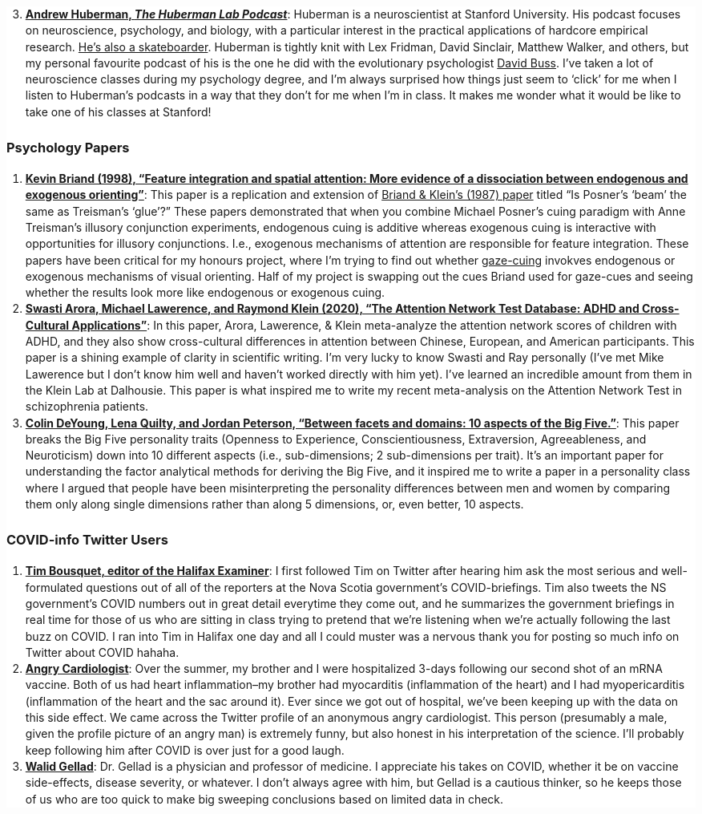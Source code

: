 3. [**Andrew Huberman, *The Huberman Lab Podcast***](https://www.youtube.com/c/AndrewHubermanLab): Huberman is a neuroscientist at Stanford University. His podcast focuses on neuroscience, psychology, and biology, with a particular interest in the practical applications of hardcore empirical research. [He’s also a skateboarder](https://www.youtube.com/watch?v=H0mHX8oPbLE&t=133s). Huberman is tightly knit with Lex Fridman, David Sinclair, Matthew Walker, and others, but my personal favourite podcast of his is the one he did with the evolutionary psychologist [David Buss](https://www.youtube.com/watch?v=HXzTbCEqCJc&t=3507s). I’ve taken a lot of neuroscience classes during my psychology degree, and I’m always surprised how things just seem to ‘click’ for me when I listen to Huberman’s podcasts in a way that they don’t for me when I’m in class. It makes me wonder what it would be like to take one of his classes at Stanford!

### Psychology Papers

1. [**Kevin Briand (1998), “Feature integration and spatial attention: More evidence of a dissociation between endogenous and exogenous orienting”**](https://psycnet.apa.org/record/1998-04674-012): This paper is a replication and extension of [Briand & Klein’s (1987) paper](https://pubmed.ncbi.nlm.nih.gov/2953853/) titled “Is Posner’s ‘beam’ the same as Treisman’s ‘glue’?” These papers demonstrated that when you combine Michael Posner’s cuing paradigm with Anne Treisman’s illusory conjunction experiments, endogenous cuing is additive whereas exogenous cuing is interactive with opportunities for illusory conjunctions. I.e., exogenous mechanisms of attention are responsible for feature integration. These papers have been critical for my honours project, where I’m trying to find out whether [gaze-cuing](https://www.ncbi.nlm.nih.gov/pmc/articles/PMC1950440/) invokves endogenous or exogenous mechanisms of visual orienting. Half of my project is swapping out the cues Briand used for gaze-cues and seeing whether the results look more like endogenous or exogenous cuing.
2. [**Swasti Arora, Michael Lawerence, and Raymond Klein (2020), “The Attention Network Test Database: ADHD and Cross-Cultural Applications”**](https://pubmed.ncbi.nlm.nih.gov/32292363/): In this paper, Arora, Lawerence, & Klein meta-analyze the attention network scores of children with ADHD, and they also show cross-cultural differences in attention between Chinese, European, and American participants. This paper is a shining example of clarity in scientific writing. I’m very lucky to know Swasti and Ray personally (I’ve met Mike Lawerence but I don’t know him well and haven’t worked directly with him yet). I’ve learned an incredible amount from them in the Klein Lab at Dalhousie. This paper is what inspired me to write my recent meta-analysis on the Attention Network Test in schizophrenia patients.
3. [**Colin DeYoung, Lena Quilty, and Jordan Peterson, “Between facets and domains: 10 aspects of the Big Five.”**](https://psycnet.apa.org/record/2007-15390-012): This paper breaks the Big Five personality traits (Openness to Experience, Conscientiousness, Extraversion, Agreeableness, and Neuroticism) down into 10 different aspects (i.e., sub-dimensions; 2 sub-dimensions per trait). It’s an important paper for understanding the factor analytical methods for deriving the Big Five, and it inspired me to write a paper in a personality class where I argued that people have been misinterpreting the personality differences between men and women by comparing them only along single dimensions rather than along 5 dimensions, or, even better, 10 aspects.

### COVID-info Twitter Users

1. [**Tim Bousquet, editor of the Halifax Examiner**](https://twitter.com/Tim_Bousquet): I first followed Tim on Twitter after hearing him ask the most serious and well-formulated questions out of all of the reporters at the Nova Scotia government’s COVID-briefings. Tim also tweets the NS government’s COVID numbers out in great detail everytime they come out, and he summarizes the government briefings in real time for those of us who are sitting in class trying to pretend that we’re listening when we’re actually following the last buzz on COVID. I ran into Tim in Halifax one day and all I could muster was a nervous thank you for posting so much info on Twitter about COVID hahaha.
2. [**Angry Cardiologist**](https://twitter.com/AngryCardio?ref_src=twsrc%5Egoogle%7Ctwcamp%5Eserp%7Ctwgr%5Eauthor): Over the summer, my brother and I were hospitalized 3-days following our second shot of an mRNA vaccine. Both of us had heart inflammation–my brother had myocarditis (inflammation of the heart) and I had myopericarditis (inflammation of the heart and the sac around it). Ever since we got out of hospital, we’ve been keeping up with the data on this side effect. We came across the Twitter profile of an anonymous angry cardiologist. This person (presumably a male, given the profile picture of an angry man) is extremely funny, but also honest in his interpretation of the science. I’ll probably keep following him after COVID is over just for a good laugh.
3. [**Walid Gellad**](https://twitter.com/walidgellad?lang=en): Dr. Gellad is a physician and professor of medicine. I appreciate his takes on COVID, whether it be on vaccine side-effects, disease severity, or whatever. I don’t always agree with him, but Gellad is a cautious thinker, so he keeps those of us who are too quick to make big sweeping conclusions based on limited data in check.
